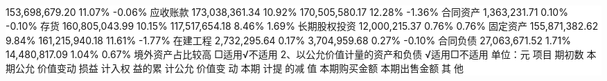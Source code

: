 153,698,679.20
11.07%
-0.06%
应收账款
173,038,361.34
10.92%
170,505,580.17
12.28%
-1.36%
合同资产
1,363,231.71
0.10%
-0.10%
存货
160,805,043.99
10.15%
117,517,654.18
8.46%
1.69%
长期股权投资
12,000,215.37
0.76%
0.76%
固定资产
155,871,382.62
9.84%
161,215,940.18
11.61%
-1.77%
在建工程
2,732,295.64
0.17%
3,704,959.68
0.27%
-0.10%
合同负债
27,063,671.52
1.71%
14,480,817.09
1.04%
0.67%
境外资产占比较高
□适用√不适用
2、以公允价值计量的资产和负债
√适用□不适用
单位：元
项目
期初数
本期公允
价值变动
损益
计入权
益的累
计公允
价值变
动
本期
计提
的减
值
本期购买金额
本期出售金额
其
他